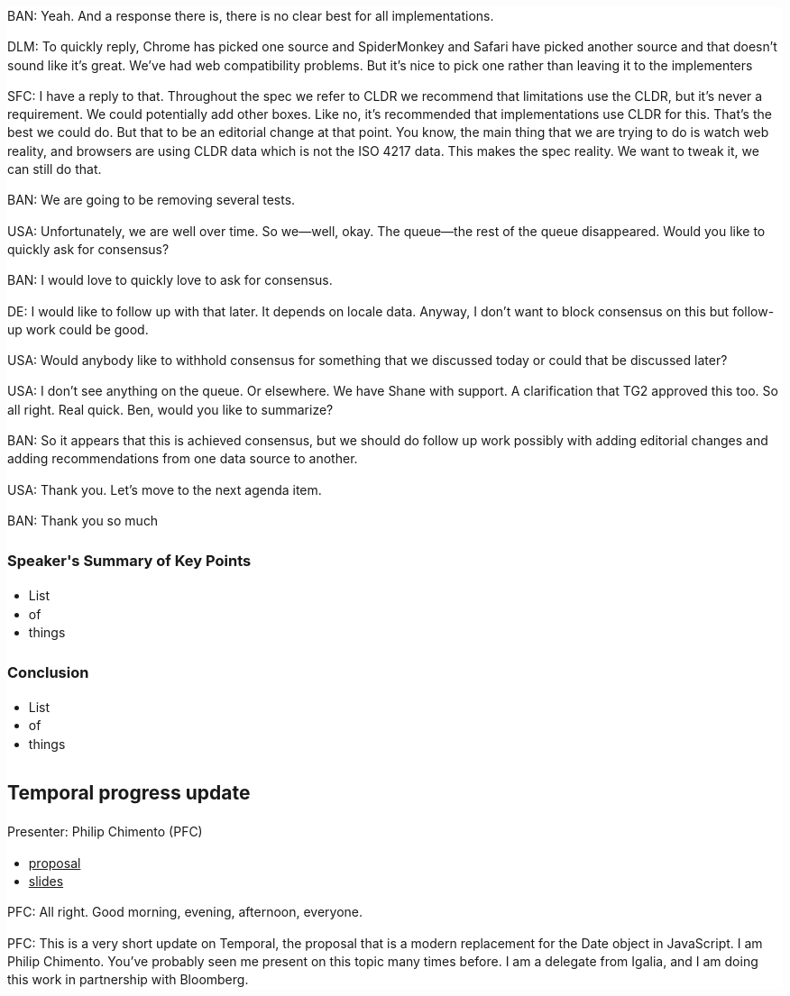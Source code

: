 BAN: Yeah. And a response there is, there is no clear best for all implementations.

DLM: To quickly reply, Chrome has picked one source and SpiderMonkey and Safari have picked another source and that doesn’t sound like it’s great. We’ve had web compatibility problems. But it’s nice to pick one rather than leaving it to the implementers

SFC: I have a reply to that. Throughout the spec we refer to CLDR we recommend that limitations use the CLDR, but it’s never a requirement. We could potentially add other boxes. Like no, it’s recommended that implementations use CLDR for this. That’s the best we could do. But that to be an editorial change at that point. You know, the main thing that we are trying to do is watch web reality, and browsers are using CLDR data which is not the ISO 4217 data. This makes the spec reality. We want to tweak it, we can still do that.

BAN: We are going to be removing several tests.

USA: Unfortunately, we are well over time. So we—well, okay. The queue—the rest of the queue disappeared. Would you like to quickly ask for consensus?

BAN: I would love to quickly love to ask for consensus.

DE: I would like to follow up with that later. It depends on locale data. Anyway, I don’t want to block consensus on this but follow-up work could be good.

USA: Would anybody like to withhold consensus for something that we discussed today or could that be discussed later?

USA: I don’t see anything on the queue. Or elsewhere. We have Shane with support. A clarification that TG2 approved this too. So all right. Real quick. Ben, would you like to summarize?

BAN: So it appears that this is achieved consensus, but we should do follow up work possibly with adding editorial changes and adding recommendations from one data source to another.

USA: Thank you. Let’s move to the next agenda item.

BAN: Thank you so much

### Speaker's Summary of Key Points

- List
- of
- things

### Conclusion

- List
- of
- things

## Temporal progress update

Presenter: Philip Chimento (PFC)

- [proposal](https://github.com/tc39/proposal-temporal)
- [slides](https://ptomato.name/talks/tc39-2024-10/)

PFC: All right. Good morning, evening, afternoon, everyone.

PFC: This is a very short update on Temporal, the proposal that is a modern replacement for the Date object in JavaScript. I am Philip Chimento. You’ve probably seen me present on this topic many times before. I am a delegate from Igalia, and I am doing this work in partnership with Bloomberg.
